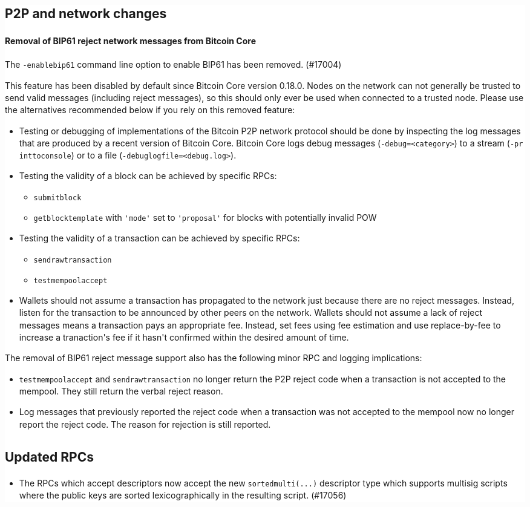P2P and network changes
-----------------------

#### Removal of BIP61 reject network messages from Bitcoin Core

The `-enablebip61` command line option to enable BIP61 has been removed.
(#17004)

This feature has been disabled by default since Bitcoin Core version 0.18.0.
Nodes on the network can not generally be trusted to send valid messages
(including reject messages), so this should only ever be used when
connected to a trusted node.  Please use the alternatives recommended
below if you rely on this removed feature:

- Testing or debugging of implementations of the Bitcoin P2P network protocol
  should be done by inspecting the log messages that are produced by a recent
  version of Bitcoin Core. Bitcoin Core logs debug messages
  (`-debug=<category>`) to a stream (`-printtoconsole`) or to a file
  (`-debuglogfile=<debug.log>`).

- Testing the validity of a block can be achieved by specific RPCs:

  - `submitblock`

  - `getblocktemplate` with `'mode'` set to `'proposal'` for blocks with
    potentially invalid POW

- Testing the validity of a transaction can be achieved by specific RPCs:

  - `sendrawtransaction`

  - `testmempoolaccept`

- Wallets should not assume a transaction has propagated to the network
  just because there are no reject messages.  Instead, listen for the
  transaction to be announced by other peers on the network.  Wallets
  should not assume a lack of reject messages means a transaction pays
  an appropriate fee.  Instead, set fees using fee estimation and use
  replace-by-fee to increase a tranaction's fee if it hasn't confirmed
  within the desired amount of time.

The removal of BIP61 reject message support also has the following minor RPC
and logging implications:

- `testmempoolaccept` and `sendrawtransaction` no longer return the P2P reject
  code when a transaction is not accepted to the mempool. They still return the
  verbal reject reason.

- Log messages that previously reported the reject code when a transaction was
  not accepted to the mempool now no longer report the reject code. The reason
  for rejection is still reported.

Updated RPCs
------------

- The RPCs which accept descriptors now accept the new `sortedmulti(...)` descriptor
  type which supports multisig scripts where the public keys are sorted
  lexicographically in the resulting script.  (#17056)
